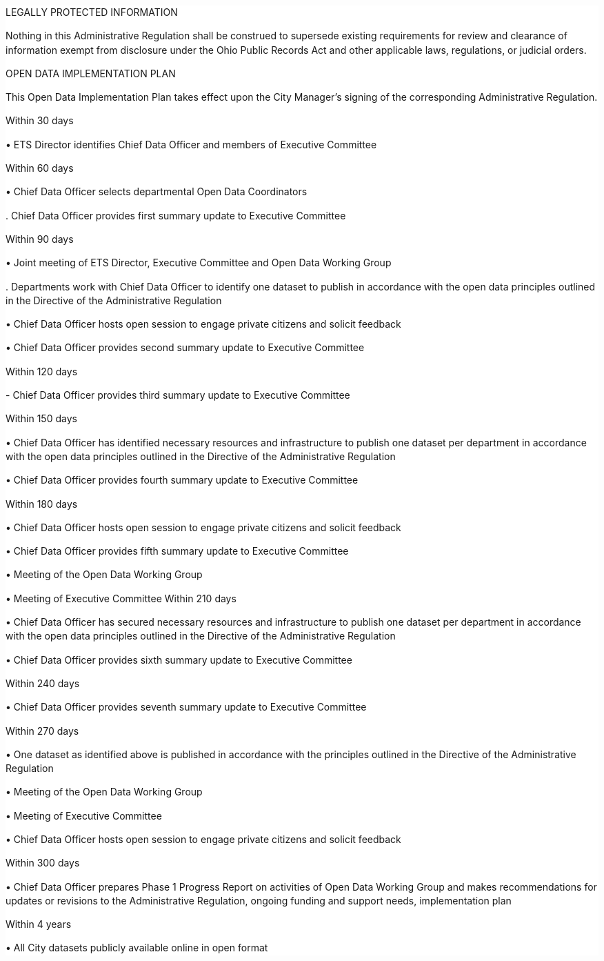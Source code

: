 LEGALLY PROTECTED INFORMATION</p> <p>Nothing in this Administrative Regulation shall be construed to supersede existing requirements for review and clearance of information exempt from disclosure under the Ohio Public Records Act and other applicable laws, regulations, or judicial orders.</p> <p>OPEN DATA IMPLEMENTATION PLAN</p> <p>This Open Data Implementation Plan takes effect upon the City Manager’s signing of the corresponding Administrative Regulation.</p> <p>Within 30 days</p> <p>• ETS Director identifies Chief Data Officer and members of Executive Committee</p> <p>Within 60 days</p> <p>• Chief Data Officer selects departmental Open Data Coordinators</p> <p>. Chief Data Officer provides first summary update to Executive Committee</p> <p>Within 90 days</p> <p>• Joint meeting of ETS Director, Executive Committee and Open Data Working Group</p> <p>. Departments work with Chief Data Officer to identify one dataset to publish in accordance with the open data principles outlined in the Directive of the Administrative Regulation</p> <p>• Chief Data Officer hosts open session to engage private citizens and solicit feedback</p> <p>• Chief Data Officer provides second summary update to Executive Committee</p> <p>Within 120 days</p> <p>- Chief Data Officer provides third summary update to Executive Committee</p> <p>Within 150 days</p> <p>• Chief Data Officer has identified necessary resources and infrastructure to publish one dataset per department in accordance with the open data principles outlined in the Directive of the Administrative Regulation</p> <p>• Chief Data Officer provides fourth summary update to Executive Committee</p> <p>Within 180 days</p> <p>• Chief Data Officer hosts open session to engage private citizens and solicit feedback</p> <p>• Chief Data Officer provides fifth summary update to Executive Committee</p> <p>• Meeting of the Open Data Working Group</p> <p>• Meeting of Executive Committee Within 210 days</p> <p>• Chief Data Officer has secured necessary resources and infrastructure to publish one dataset per department in accordance with the open data principles outlined in the Directive of the Administrative Regulation</p> <p>• Chief Data Officer provides sixth summary update to Executive Committee</p> <p>Within 240 days</p> <p>• Chief Data Officer provides seventh summary update to Executive Committee</p> <p>Within 270 days</p> <p>• One dataset as identified above is published in accordance with the principles outlined in the Directive of the Administrative Regulation</p> <p>• Meeting of the Open Data Working Group</p> <p>• Meeting of Executive Committee</p> <p>• Chief Data Officer hosts open session to engage private citizens and solicit feedback</p> <p>Within 300 days</p> <p>• Chief Data Officer prepares Phase 1 Progress Report on activities of Open Data Working Group and makes recommendations for updates or revisions to the Administrative Regulation, ongoing funding and support needs, implementation plan</p> <p>Within 4 years</p> <p>• All City datasets publicly available online in open format</p> <p/>
